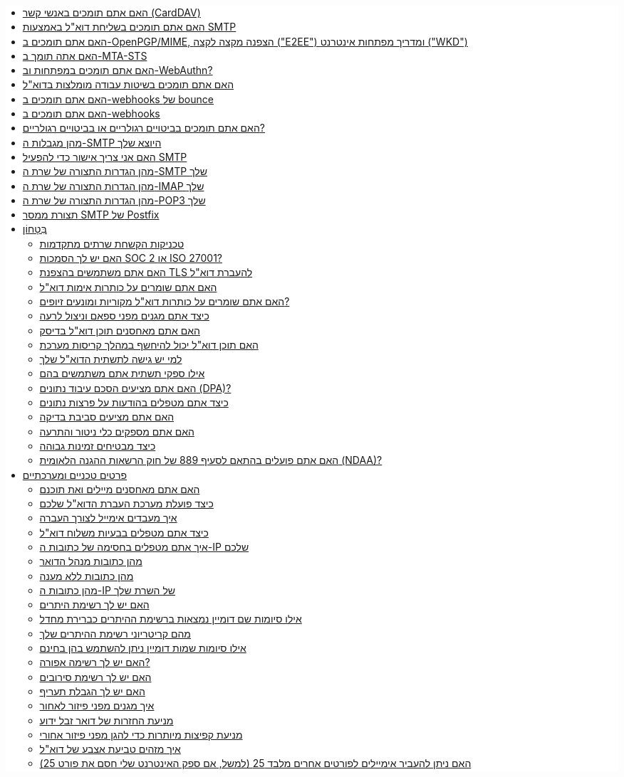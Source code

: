   * [האם אתם תומכים באנשי קשר (CardDAV)](#do-you-support-contacts-carddav)
  * [האם אתם תומכים בשליחת דוא"ל באמצעות SMTP](#do-you-support-sending-email-with-smtp)
  * [האם אתם תומכים ב-OpenPGP/MIME, הצפנה מקצה לקצה ("E2EE") ומדריך מפתחות אינטרנט ("WKD")](#do-you-support-openpgpmime-end-to-end-encryption-e2ee-and-web-key-directory-wkd)
  * [האם אתה תומך ב-MTA-STS](#do-you-support-mta-sts)
  * [האם אתם תומכים במפתחות וב-WebAuthn?](#do-you-support-passkeys-and-webauthn)
  * [האם אתם תומכים בשיטות עבודה מומלצות בדוא"ל](#do-you-support-email-best-practices)
  * [האם אתם תומכים ב-webhooks של bounce](#do-you-support-bounce-webhooks)
  * [האם אתם תומכים ב-webhooks](#do-you-support-webhooks)
  * [האם אתם תומכים בביטויים רגולריים או בביטויים רגולריים?](#do-you-support-regular-expressions-or-regex)
  * [מהן מגבלות ה-SMTP היוצא שלך](#what-are-your-outbound-smtp-limits)
  * [האם אני צריך אישור כדי להפעיל SMTP](#do-i-need-approval-to-enable-smtp)
  * [מהן הגדרות התצורה של שרת ה-SMTP שלך](#what-are-your-smtp-server-configuration-settings)
  * [מהן הגדרות התצורה של שרת ה-IMAP שלך](#what-are-your-imap-server-configuration-settings)
  * [מהן הגדרות התצורה של שרת ה-POP3 שלך](#what-are-your-pop3-server-configuration-settings)
  * [תצורת ממסר SMTP של Postfix](#postfix-smtp-relay-configuration)
* [בִּטָחוֹן](#security)
  * [טכניקות הקשחת שרתים מתקדמות](#advanced-server-hardening-techniques)
  * [האם יש לך הסמכות SOC 2 או ISO 27001?](#do-you-have-soc-2-or-iso-27001-certifications)
  * [האם אתם משתמשים בהצפנת TLS להעברת דוא"ל](#do-you-use-tls-encryption-for-email-forwarding)
  * [האם אתם שומרים על כותרות אימות דוא"ל](#do-you-preserve-email-authentication-headers)
  * [האם אתם שומרים על כותרות דוא"ל מקוריות ומונעים זיופים?](#do-you-preserve-original-email-headers-and-prevent-spoofing)
  * [כיצד אתם מגנים מפני ספאם וניצול לרעה](#how-do-you-protect-against-spam-and-abuse)
  * [האם אתם מאחסנים תוכן דוא"ל בדיסק](#do-you-store-email-content-on-disk)
  * [האם תוכן דוא"ל יכול להיחשף במהלך קריסות מערכת](#can-email-content-be-exposed-during-system-crashes)
  * [למי יש גישה לתשתית הדוא"ל שלך](#who-has-access-to-your-email-infrastructure)
  * [אילו ספקי תשתית אתם משתמשים בהם](#what-infrastructure-providers-do-you-use)
  * [האם אתם מציעים הסכם עיבוד נתונים (DPA)?](#do-you-offer-a-data-processing-agreement-dpa)
  * [כיצד אתם מטפלים בהודעות על פרצות נתונים](#how-do-you-handle-data-breach-notifications)
  * [האם אתם מציעים סביבת בדיקה](#do-you-offer-a-test-environment)
  * [האם אתם מספקים כלי ניטור והתרעה](#do-you-provide-monitoring-and-alerting-tools)
  * [כיצד מבטיחים זמינות גבוהה](#how-do-you-ensure-high-availability)
  * [האם אתם פועלים בהתאם לסעיף 889 של חוק הרשאות ההגנה הלאומית (NDAA)?](#are-you-compliant-with-section-889-of-the-national-defense-authorization-act-ndaa)
* [פרטים טכניים ומערכתיים](#system-and-technical-details)
  * [האם אתם מאחסנים מיילים ואת תוכנם](#do-you-store-emails-and-their-contents)
  * [כיצד פועלת מערכת העברת הדוא"ל שלכם](#how-does-your-email-forwarding-system-work)
  * [איך מעבדים אימייל לצורך העברה](#how-do-you-process-an-email-for-forwarding)
  * [כיצד אתם מטפלים בבעיות משלוח דוא"ל](#how-do-you-handle-email-delivery-issues)
  * [איך אתם מטפלים בחסימה של כתובות ה-IP שלכם](#how-do-you-handle-your-ip-addresses-becoming-blocked)
  * [מהן כתובות מנהל הדואר](#what-are-postmaster-addresses)
  * [מהן כתובות ללא מענה](#what-are-no-reply-addresses)
  * [מהן כתובות ה-IP של השרת שלך](#what-are-your-servers-ip-addresses)
  * [האם יש לך רשימת היתרים](#do-you-have-an-allowlist)
  * [אילו סיומות שם דומיין נמצאות ברשימת ההיתרים כברירת מחדל](#what-domain-name-extensions-are-allowlisted-by-default)
  * [מהם קריטריוני רשימת ההיתרים שלך](#what-is-your-allowlist-criteria)
  * [אילו סיומות שמות דומיין ניתן להשתמש בהן בחינם](#what-domain-name-extensions-can-be-used-for-free)
  * [האם יש לך רשימה אפורה?](#do-you-have-a-greylist)
  * [האם יש לך רשימת סירובים](#do-you-have-a-denylist)
  * [האם יש לך הגבלת תעריף](#do-you-have-rate-limiting)
  * [איך מגנים מפני פיזור לאחור](#how-do-you-protect-against-backscatter)
  * [מניעת החזרות של דואר זבל ידוע](#prevent-bounces-from-known-mail-from-spammers)
  * [מניעת קפיצות מיותרות כדי להגן מפני פיזור אחורי](#prevent-unnecessary-bounces-to-protect-against-backscatter)
  * [איך מזהים טביעת אצבע של דוא"ל](#how-do-you-determine-an-email-fingerprint)
  * [האם ניתן להעביר אימיילים לפורטים אחרים מלבד 25 (למשל, אם ספק האינטרנט שלי חסם את פורט 25)](#can-i-forward-emails-to-ports-other-than-25-eg-if-my-isp-has-blocked-port-25)